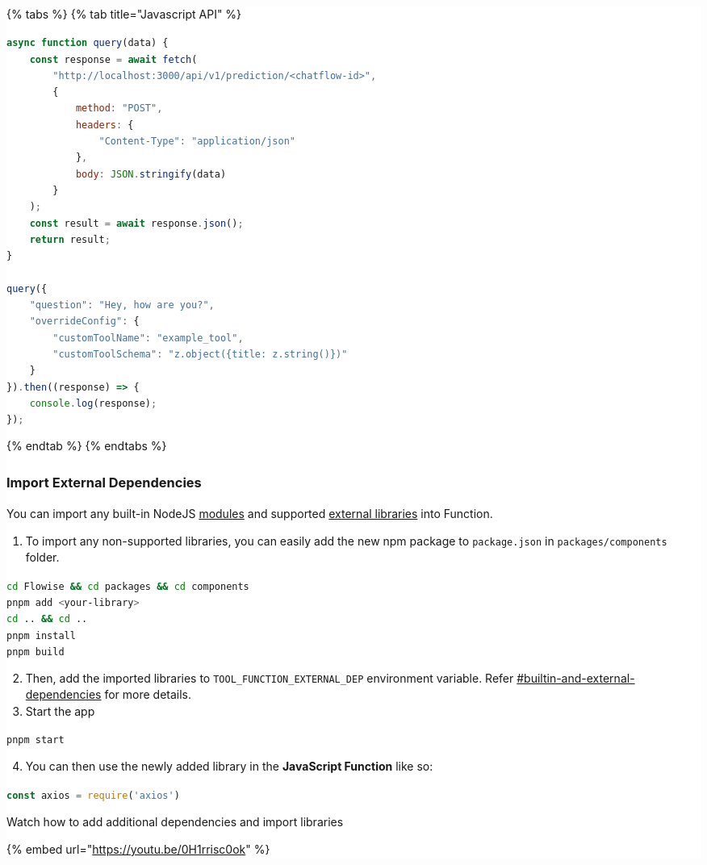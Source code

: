 {% tabs %}
{% tab title="Javascript API" %}
```javascript
async function query(data) {
    const response = await fetch(
        "http://localhost:3000/api/v1/prediction/<chatflow-id>",
        {
            method: "POST",
            headers: {
                "Content-Type": "application/json"
            },
            body: JSON.stringify(data)
        }
    );
    const result = await response.json();
    return result;
}

query({
    "question": "Hey, how are you?",
    "overrideConfig": {
        "customToolName": "example_tool",
        "customToolSchema": "z.object({title: z.string()})"
    }
}).then((response) => {
    console.log(response);
});
```
{% endtab %}
{% endtabs %}

### Import External Dependencies

You can import any built-in NodeJS [modules](https://www.w3schools.com/nodejs/ref_modules.asp) and supported [external libraries](https://github.com/FlowiseAI/Flowise/blob/main/packages/components/src/utils.ts#L289) into Function.

1. To import any non-supported libraries, you can easily add the new npm package to `package.json` in `packages/components` folder.

```bash
cd Flowise && cd packages && cd components
pnpm add <your-library>
cd .. && cd ..
pnpm install
pnpm build
```

2. Then, add the imported libraries to `TOOL_FUNCTION_EXTERNAL_DEP` environment variable. Refer [#builtin-and-external-dependencies](../../../configuration/environment-variables.md#builtin-and-external-dependencies "mention") for more details.
3. Start the app

```bash
pnpm start
```

4. You can then use the newly added library in the **JavaScript Function** like so:

```javascript
const axios = require('axios')
```

Watch how to add additional dependencies and import libraries

{% embed url="https://youtu.be/0H1rrisc0ok" %}
